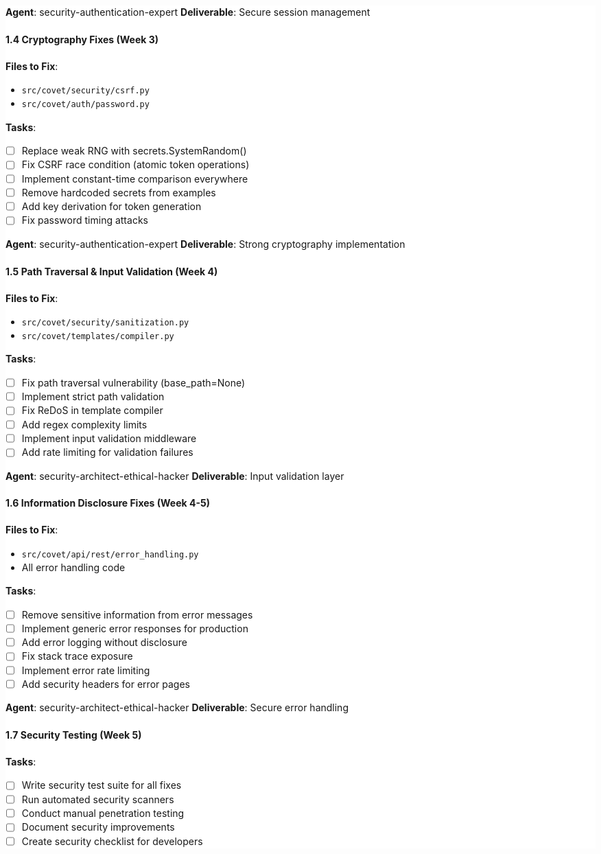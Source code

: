 **Agent**: security-authentication-expert
**Deliverable**: Secure session management

#### 1.4 Cryptography Fixes (Week 3)
**Files to Fix**:
- `src/covet/security/csrf.py`
- `src/covet/auth/password.py`

**Tasks**:
- [ ] Replace weak RNG with secrets.SystemRandom()
- [ ] Fix CSRF race condition (atomic token operations)
- [ ] Implement constant-time comparison everywhere
- [ ] Remove hardcoded secrets from examples
- [ ] Add key derivation for token generation
- [ ] Fix password timing attacks

**Agent**: security-authentication-expert
**Deliverable**: Strong cryptography implementation

#### 1.5 Path Traversal & Input Validation (Week 4)
**Files to Fix**:
- `src/covet/security/sanitization.py`
- `src/covet/templates/compiler.py`

**Tasks**:
- [ ] Fix path traversal vulnerability (base_path=None)
- [ ] Implement strict path validation
- [ ] Fix ReDoS in template compiler
- [ ] Add regex complexity limits
- [ ] Implement input validation middleware
- [ ] Add rate limiting for validation failures

**Agent**: security-architect-ethical-hacker
**Deliverable**: Input validation layer

#### 1.6 Information Disclosure Fixes (Week 4-5)
**Files to Fix**:
- `src/covet/api/rest/error_handling.py`
- All error handling code

**Tasks**:
- [ ] Remove sensitive information from error messages
- [ ] Implement generic error responses for production
- [ ] Add error logging without disclosure
- [ ] Fix stack trace exposure
- [ ] Implement error rate limiting
- [ ] Add security headers for error pages

**Agent**: security-architect-ethical-hacker
**Deliverable**: Secure error handling

#### 1.7 Security Testing (Week 5)
**Tasks**:
- [ ] Write security test suite for all fixes
- [ ] Run automated security scanners
- [ ] Conduct manual penetration testing
- [ ] Document security improvements
- [ ] Create security checklist for developers
